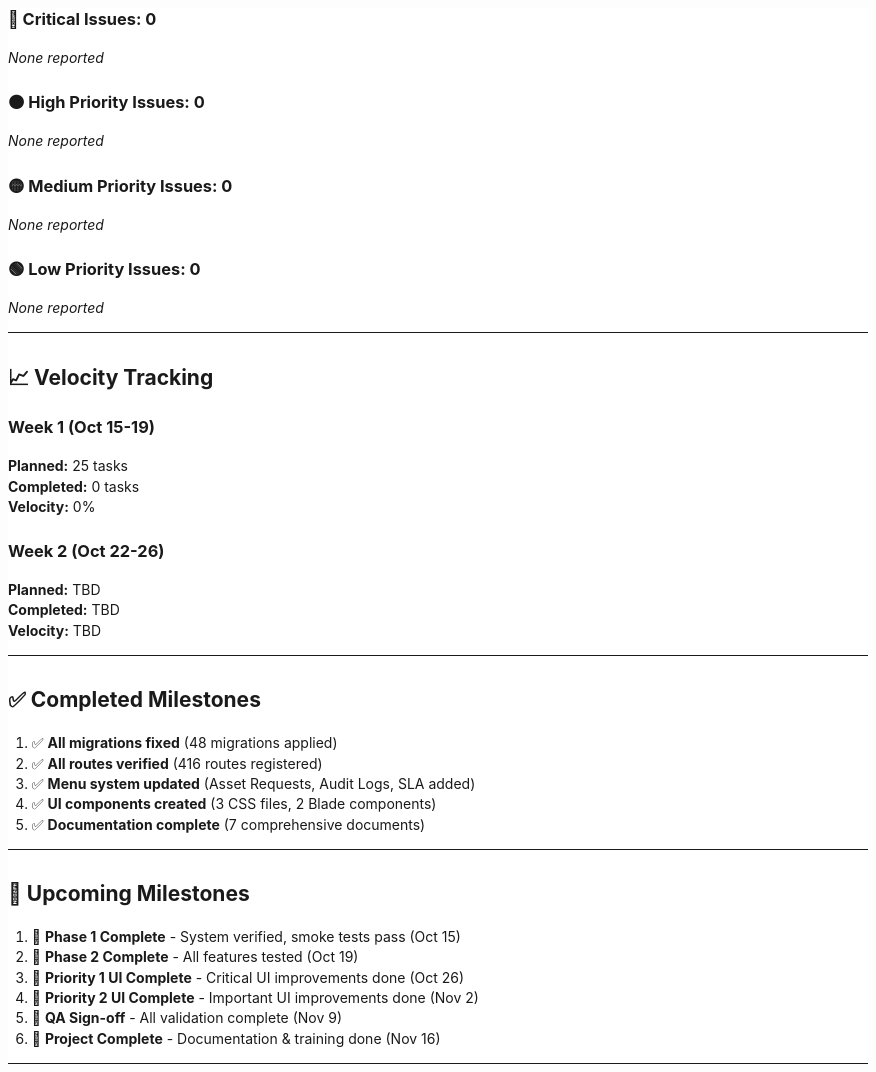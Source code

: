 ### 🔴 Critical Issues: 0
*None reported*

### 🟠 High Priority Issues: 0
*None reported*

### 🟡 Medium Priority Issues: 0
*None reported*

### 🟢 Low Priority Issues: 0
*None reported*

---

## 📈 Velocity Tracking

### Week 1 (Oct 15-19)
**Planned:** 25 tasks  
**Completed:** 0 tasks  
**Velocity:** 0%

### Week 2 (Oct 22-26)
**Planned:** TBD  
**Completed:** TBD  
**Velocity:** TBD

---

## ✅ Completed Milestones

1. ✅ **All migrations fixed** (48 migrations applied)
2. ✅ **All routes verified** (416 routes registered)
3. ✅ **Menu system updated** (Asset Requests, Audit Logs, SLA added)
4. ✅ **UI components created** (3 CSS files, 2 Blade components)
5. ✅ **Documentation complete** (7 comprehensive documents)

---

## 🎯 Upcoming Milestones

1. 🎯 **Phase 1 Complete** - System verified, smoke tests pass (Oct 15)
2. 🎯 **Phase 2 Complete** - All features tested (Oct 19)
3. 🎯 **Priority 1 UI Complete** - Critical UI improvements done (Oct 26)
4. 🎯 **Priority 2 UI Complete** - Important UI improvements done (Nov 2)
5. 🎯 **QA Sign-off** - All validation complete (Nov 9)
6. 🎯 **Project Complete** - Documentation & training done (Nov 16)

---
